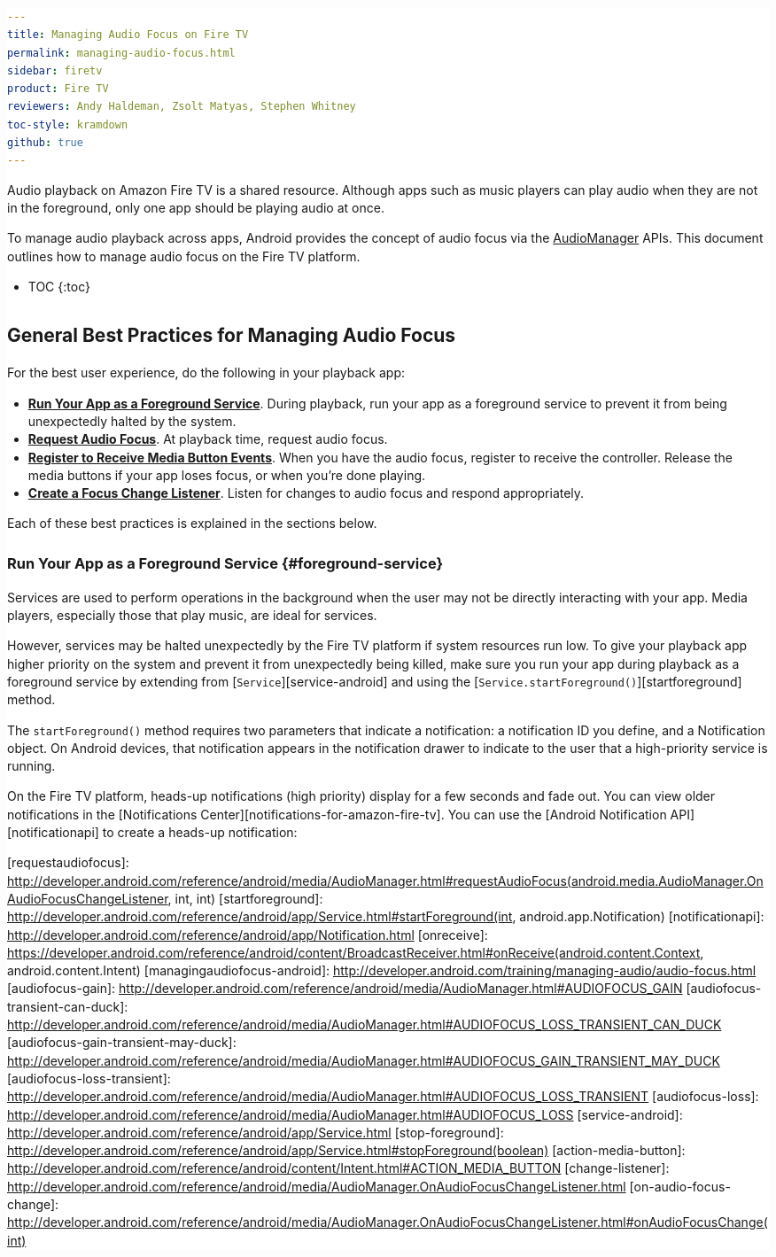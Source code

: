 ```yaml
---
title: Managing Audio Focus on Fire TV
permalink: managing-audio-focus.html
sidebar: firetv
product: Fire TV
reviewers: Andy Haldeman, Zsolt Matyas, Stephen Whitney
toc-style: kramdown
github: true
---
```


Audio playback on Amazon Fire TV is a shared resource. Although apps such as music players can play audio when they are not in the foreground, only one app should be playing audio at once.

To manage audio playback across apps, Android provides the concept of audio focus via the [AudioManager](https://developer.android.com/reference/android/media/AudioManager.html) APIs. This document outlines how to manage audio focus on the Fire TV platform.

* TOC
{:toc}

## General Best Practices for Managing Audio Focus

For the best user experience, do the following in your playback app:

-   **[Run Your App as a Foreground Service](#foreground-service)**. During playback, run your app as a foreground service to prevent it from being unexpectedly halted by the system.
-   **[Request Audio Focus](#audio-focus)**. At playback time, request audio focus.
-   **[Register to Receive Media Button Events](#receiving-media-button-events)**. When you have the audio focus, register to receive the controller. Release the media buttons if your app loses focus, or when you’re done playing.
-   **[Create a Focus Change Listener](#focus-change-listener)**. Listen for changes to audio focus and respond appropriately.

Each of these best practices is explained in the sections below.

### Run Your App as a Foreground Service {#foreground-service}

Services are used to perform operations in the background when the user may not be directly interacting with your app. Media players, especially those that play music, are ideal for services.

However, services may be halted unexpectedly by the Fire TV platform if system resources run low. To give your playback app higher priority on the system and prevent it from unexpectedly being killed, make sure you run your app during playback as a foreground service by extending from [`Service`][service-android] and using the [`Service.startForeground()`][startforeground] method.

The `startForeground()` method requires two parameters that indicate a notification: a notification ID you define, and a Notification object. On Android devices, that notification appears in the notification drawer to indicate to the user that a high-priority service is running.

On the Fire TV platform, heads-up notifications (high priority) display for a few seconds and fade out. You can view older notifications in the [Notifications Center][notifications-for-amazon-fire-tv]. You can use the [Android Notification API][notificationapi] to create a heads-up notification:


[broadcastreceiver]: http://developer.android.com/reference/android/content/BroadcastReceiver.html
[mediabuttonreceiver]: http://developer.android.com/reference/android/media/AudioManager.html#registerMediaButtonEventReceiver(android.content.ComponentName)
[requestaudiofocus]: http://developer.android.com/reference/android/media/AudioManager.html#requestAudioFocus(android.media.AudioManager.OnAudioFocusChangeListener, int, int)
[startforeground]: http://developer.android.com/reference/android/app/Service.html#startForeground(int, android.app.Notification)
[notificationapi]: http://developer.android.com/reference/android/app/Notification.html
[onreceive]: https://developer.android.com/reference/android/content/BroadcastReceiver.html#onReceive(android.content.Context, android.content.Intent)
[managingaudiofocus-android]: http://developer.android.com/training/managing-audio/audio-focus.html
[audiofocus-gain]: http://developer.android.com/reference/android/media/AudioManager.html#AUDIOFOCUS_GAIN
[audiofocus-transient-can-duck]: http://developer.android.com/reference/android/media/AudioManager.html#AUDIOFOCUS_LOSS_TRANSIENT_CAN_DUCK
[audiofocus-gain-transient-may-duck]: http://developer.android.com/reference/android/media/AudioManager.html#AUDIOFOCUS_GAIN_TRANSIENT_MAY_DUCK
[audiofocus-loss-transient]: http://developer.android.com/reference/android/media/AudioManager.html#AUDIOFOCUS_LOSS_TRANSIENT
[audiofocus-loss]: http://developer.android.com/reference/android/media/AudioManager.html#AUDIOFOCUS_LOSS
[service-android]: http://developer.android.com/reference/android/app/Service.html
[stop-foreground]: http://developer.android.com/reference/android/app/Service.html#stopForeground(boolean)
[action-media-button]: http://developer.android.com/reference/android/content/Intent.html#ACTION_MEDIA_BUTTON
[change-listener]: http://developer.android.com/reference/android/media/AudioManager.OnAudioFocusChangeListener.html
[on-audio-focus-change]: http://developer.android.com/reference/android/media/AudioManager.OnAudioFocusChangeListener.html#onAudioFocusChange(int)